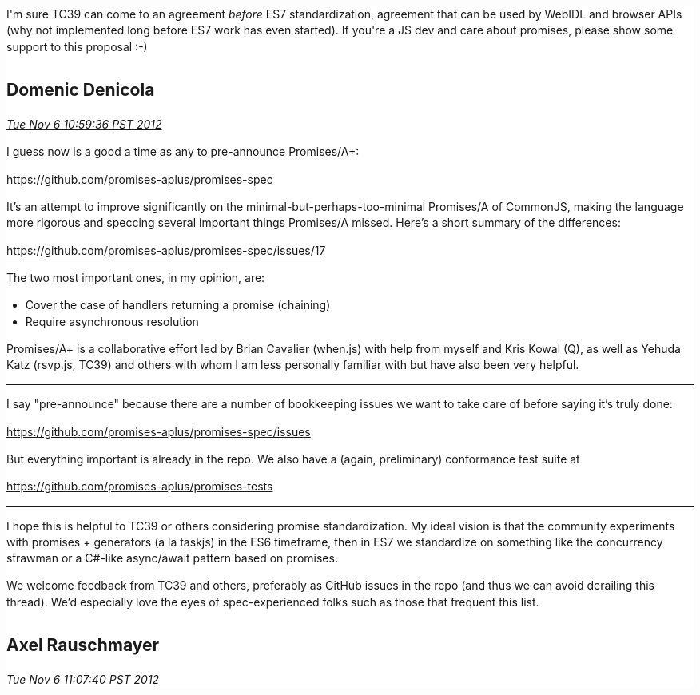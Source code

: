 I'm sure TC39 can come to an agreement *before* ES7 standardization, 
agreement that can be used by WebIDL and browser APIs (why not 
implemented long before ES7 work has even started).
If you're a JS dev and care about promises, please show some support to 
this proposal :-)

## Domenic Denicola

[_Tue Nov 6 10:59:36 PST 2012_](https://mail.mozilla.org/pipermail/es-discuss/2012-November/026189.html)

I guess now is a good a time as any to pre-announce Promises/A+:

https://github.com/promises-aplus/promises-spec

It’s an attempt to improve significantly on the minimal-but-perhaps-too-minimal Promises/A of CommonJS, making the language more rigorous and speccing several important things Promises/A missed. Here’s a short summary of the differences:

https://github.com/promises-aplus/promises-spec/issues/17

The two most important ones, in my opinion, are:

 * Cover the case of handlers returning a promise (chaining)
 * Require asynchronous resolution

Promises/A+ is a collaborative effort led by Brian Cavalier (when.js) with help from myself and Kris Kowal (Q), as well as Yehuda Katz (rsvp.js, TC39) and others with whom I am less personally familiar with but have also been very helpful.

---

I say "pre-announce" because there are a number of bookkeeping issues we want to take care of before saying it’s truly done:

https://github.com/promises-aplus/promises-spec/issues

But everything important is already in the repo. We also have a (again, preliminary) conformance test suite at

https://github.com/promises-aplus/promises-tests

---

I hope this is helpful to TC39 or others considering promise standardization. My ideal vision is that the community experiments with promises + generators (a la taskjs) in the ES6 timeframe, then in ES7 we standardize on something like the concurrency strawman or a C#-like async/await pattern based on promises.

We welcome feedback from TC39 and others, preferably as GitHub issues in the repo (and thus we can avoid derailing this thread). We’d especially love the eyes of spec-experienced folks such as those that frequent this list.

## Axel Rauschmayer

[_Tue Nov 6 11:07:40 PST 2012_](https://mail.mozilla.org/pipermail/es-discuss/2012-November/026190.html)
